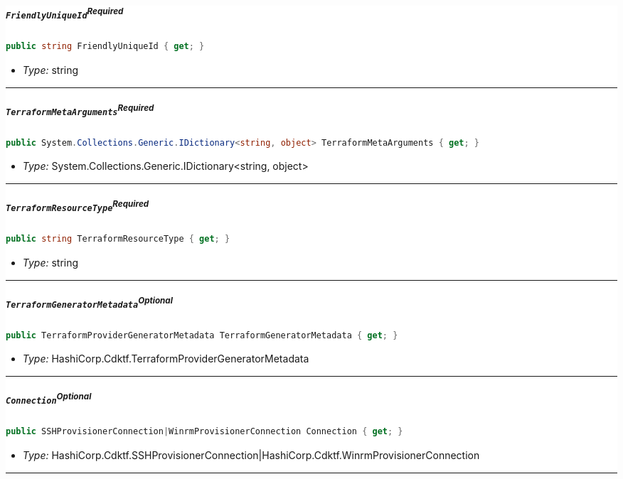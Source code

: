 ##### `FriendlyUniqueId`<sup>Required</sup> <a name="FriendlyUniqueId" id="@cdktf/provider-hcp.dnsForwardingRule.DnsForwardingRule.property.friendlyUniqueId"></a>

```csharp
public string FriendlyUniqueId { get; }
```

- *Type:* string

---

##### `TerraformMetaArguments`<sup>Required</sup> <a name="TerraformMetaArguments" id="@cdktf/provider-hcp.dnsForwardingRule.DnsForwardingRule.property.terraformMetaArguments"></a>

```csharp
public System.Collections.Generic.IDictionary<string, object> TerraformMetaArguments { get; }
```

- *Type:* System.Collections.Generic.IDictionary<string, object>

---

##### `TerraformResourceType`<sup>Required</sup> <a name="TerraformResourceType" id="@cdktf/provider-hcp.dnsForwardingRule.DnsForwardingRule.property.terraformResourceType"></a>

```csharp
public string TerraformResourceType { get; }
```

- *Type:* string

---

##### `TerraformGeneratorMetadata`<sup>Optional</sup> <a name="TerraformGeneratorMetadata" id="@cdktf/provider-hcp.dnsForwardingRule.DnsForwardingRule.property.terraformGeneratorMetadata"></a>

```csharp
public TerraformProviderGeneratorMetadata TerraformGeneratorMetadata { get; }
```

- *Type:* HashiCorp.Cdktf.TerraformProviderGeneratorMetadata

---

##### `Connection`<sup>Optional</sup> <a name="Connection" id="@cdktf/provider-hcp.dnsForwardingRule.DnsForwardingRule.property.connection"></a>

```csharp
public SSHProvisionerConnection|WinrmProvisionerConnection Connection { get; }
```

- *Type:* HashiCorp.Cdktf.SSHProvisionerConnection|HashiCorp.Cdktf.WinrmProvisionerConnection

---